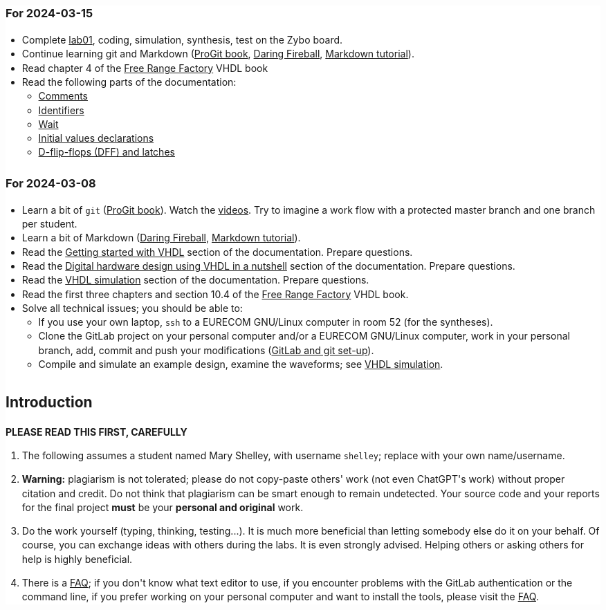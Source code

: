 ### For 2024-03-15

- Complete [lab01](vhdl/lab01), coding, simulation, synthesis, test on the Zybo board.
- Continue learning git and Markdown ([ProGit book], [Daring Fireball], [Markdown tutorial]).
- Read chapter 4 of the [Free Range Factory] VHDL book
- Read the following parts of the documentation:
  * [Comments]
  * [Identifiers]
  * [Wait]
  * [Initial values declarations]
  * [D-flip-flops (DFF) and latches]

### For 2024-03-08

- Learn a bit of `git` ([ProGit book]).
  Watch the [videos].
  Try to imagine a work flow with a protected master branch and one branch per student.
- Learn a bit of Markdown ([Daring Fireball], [Markdown tutorial]).
- Read the [Getting started with VHDL] section of the documentation.
  Prepare questions.
- Read the [Digital hardware design using VHDL in a nutshell] section of the documentation.
  Prepare questions.
- Read the [VHDL simulation] section of the documentation.
  Prepare questions.
- Read the first three chapters and section 10.4 of the [Free Range Factory] VHDL book.
- Solve all technical issues; you should be able to:
  * If you use your own laptop, `ssh` to a EURECOM GNU/Linux computer in room 52 (for the syntheses).
  * Clone the GitLab project on your personal computer and/or a EURECOM GNU/Linux computer, work in your personal branch, add, commit and push your modifications ([GitLab and git set-up](#gitlab-and-git-set-up)).
  * Compile and simulate an example design, examine the waveforms; see [VHDL simulation].

## Introduction

**PLEASE READ THIS FIRST, CAREFULLY**

1. The following assumes a student named Mary Shelley, with username `shelley`; replace with your own name/username.

1. **Warning:** plagiarism is not tolerated; please do not copy-paste others' work (not even ChatGPT's work) without proper citation and credit.
   Do not think that plagiarism can be smart enough to remain undetected.
   Your source code and your reports for the final project **must** be your **personal and original** work.

1. Do the work yourself (typing, thinking, testing...).
   It is much more beneficial than letting somebody else do it on your behalf.
   Of course, you can exchange ideas with others during the labs.
   It is even strongly advised.
   Helping others or asking others for help is highly beneficial.

1. There is a [FAQ]; if you don't know what text editor to use, if you encounter problems with the GitLab authentication or the command line, if you prefer working on your personal computer and want to install the tools, please visit the [FAQ].


[bootlin]: https://bootlin.com/
[memento of the most useful GNU/Linux commands]: doc/data/command_memento.pdf
[French version]: doc/data/command_memento_fr.pdf
[Markdown]: https://www.markdowntutorial.com/
[Ubuntu Linux command line tutorial for beginners]: https://ubuntu.com/tutorials/command-line-for-beginners
[FAQ]: FAQ.md
[Examining synthesis results]: doc/data/examining-synthesis-results.md
[GHDL]: https://ghdl.github.io/ghdl/about.html
[GTKWave]: https://sourceforge.net/projects/gtkwave/
[ModelSim-Intel FPGA Starter Edition Software]: https://fpgasoftware.intel.com/?edition=lite&product=modelsim_ae
[direct link for Linux]: https://download.altera.com/akdlm/software/acdsinst/20.1std.1/720/ib_installers/ModelSimSetup-20.1.1.720-linux.run
[direct link for Windows]: https://download.altera.com/akdlm/software/acdsinst/20.1std.1/720/ib_installers/ModelSimSetup-20.1.1.720-windows.exe
[Siemens]: https://eda.sw.siemens.com/
[Yosys]: https://yosyshq.net/yosys/
[ghdl-yosys-plugin]: https://github.com/ghdl/ghdl-yosys-plugin
[Icarus]: http://iverilog.icarus.com/
[Xilinx]: https://www.xilinx.com/
[Vivado]: https://www.xilinx.com/support/download.html
[bootlin]: https://bootlin.com/
[ProGit book]: doc/data/ProGitScottChacon.pdf
[videos]: https://git-scm.com/videos
[Daring Fireball]: https://daringfireball.net/projects/markdown/syntax
[Markdown tutorial]: http://www.markdowntutorial.com/
[Free Range Factory]: doc/data/free_range_vhdl.pdf
[Getting started with VHDL]: doc/data/getting-started-with-vhdl.md
[Digital hardware design using VHDL in a nutshell]: doc/data/digital-hardware-design-using-vhdl-in-a-nutshell.md
[VHDL simulation]: doc/data/vhdl-simulation.md
[Comments]: doc/data/comments.md
[Identifiers]: doc/data/identifiers.md
[Wait]: doc/data/wait.md
[D-flip-flops (DFF) and latches]: doc/data/d-flip-flops-dff-and-latches.md
[Initial values declarations]: doc/data/initial-values.md
[Generic parameters]: doc/data/generics.md
[Aggregate notations]: doc/data/aggregate-notations.md
[Resolution functions, unresolved and resolved types]: doc/data/resolution-functions-unresolved-and-resolved-types.md
[Arithmetic: which types to use?]: doc/data/arithmetic-which-types-to-use.md
[Entity instantiations]: doc/data/entity-instantiations.md
[Unconstrained types]: doc/data/unconstrained-types.md
[Recursivity]: doc/data/recursivity.md
[Protected types]: doc/data/protected-types.md
[Random numbers generation]: doc/data/random-numbers-generation.md
[DHT11 sensor datasheet]: doc/data/DHT11.pdf
[first intermediate status check-list]: status1.md
[second intermediate status check-list]: status2.md
[third intermediate status check-list]: status3.md
[AXI4 lite protocol specification]: doc/data/axi.pdf